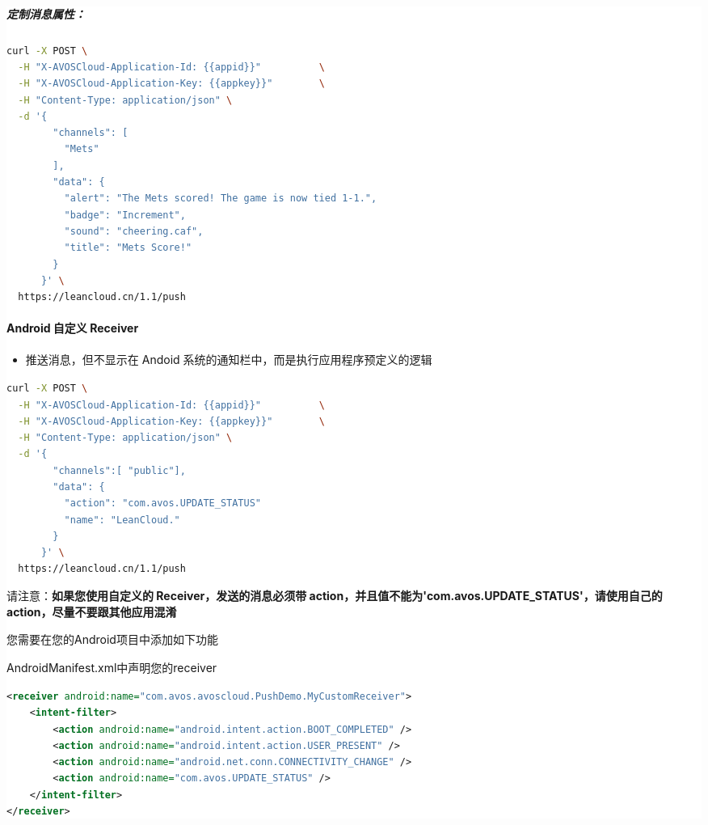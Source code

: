 ##### 定制消息属性：

```sh
curl -X POST \
  -H "X-AVOSCloud-Application-Id: {{appid}}"          \
  -H "X-AVOSCloud-Application-Key: {{appkey}}"        \
  -H "Content-Type: application/json" \
  -d '{
        "channels": [
          "Mets"
        ],
        "data": {
          "alert": "The Mets scored! The game is now tied 1-1.",
          "badge": "Increment",
          "sound": "cheering.caf",
          "title": "Mets Score!"
        }
      }' \
  https://leancloud.cn/1.1/push
```


#### Android 自定义 Receiver

* 推送消息，但不显示在 Andoid 系统的通知栏中，而是执行应用程序预定义的逻辑

```sh
curl -X POST \
  -H "X-AVOSCloud-Application-Id: {{appid}}"          \
  -H "X-AVOSCloud-Application-Key: {{appkey}}"        \
  -H "Content-Type: application/json" \
  -d '{
        "channels":[ "public"],
        "data": {
          "action": "com.avos.UPDATE_STATUS"
          "name": "LeanCloud."
        }
      }' \
  https://leancloud.cn/1.1/push
```

请注意：**如果您使用自定义的 Receiver，发送的消息必须带 action，并且值不能为'com.avos.UPDATE_STATUS'，请使用自己的 action，尽量不要跟其他应用混淆**

您需要在您的Android项目中添加如下功能

AndroidManifest.xml中声明您的receiver

```xml
<receiver android:name="com.avos.avoscloud.PushDemo.MyCustomReceiver">
    <intent-filter>
        <action android:name="android.intent.action.BOOT_COMPLETED" />
        <action android:name="android.intent.action.USER_PRESENT" />
        <action android:name="android.net.conn.CONNECTIVITY_CHANGE" />
        <action android:name="com.avos.UPDATE_STATUS" />
    </intent-filter>
</receiver>
```
